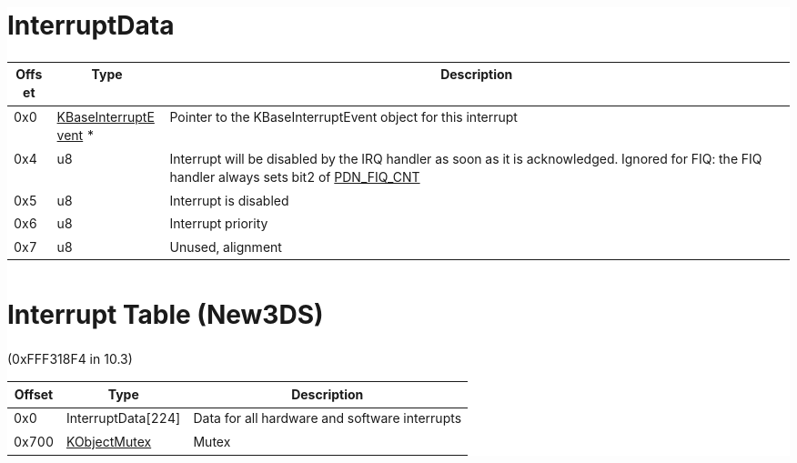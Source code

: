 
# InterruptData

| Offset | Type                                                     | Description                                                                                                                                                                           |
|--------|----------------------------------------------------------|---------------------------------------------------------------------------------------------------------------------------------------------------------------------------------------|
| 0x0    | [KBaseInterruptEvent](KBaseInterruptEvent "wikilink") \* | Pointer to the KBaseInterruptEvent object for this interrupt                                                                                                                          |
| 0x4    | u8                                                       | Interrupt will be disabled by the IRQ handler as soon as it is acknowledged. Ignored for FIQ: the FIQ handler always sets bit2 of [PDN_FIQ_CNT](PDN_Registers#PDN_FIQ_CNT "wikilink") |
| 0x5    | u8                                                       | Interrupt is disabled                                                                                                                                                                 |
| 0x6    | u8                                                       | Interrupt priority                                                                                                                                                                    |
| 0x7    | u8                                                       | Unused, alignment                                                                                                                                                                     |

# Interrupt Table (New3DS)

(0xFFF318F4 in 10.3)

| Offset | Type                                    | Description                                   |
|--------|-----------------------------------------|-----------------------------------------------|
| 0x0    | InterruptData\[224\]                    | Data for all hardware and software interrupts |
| 0x700  | [KObjectMutex](KObjectMutex "wikilink") | Mutex                                         |